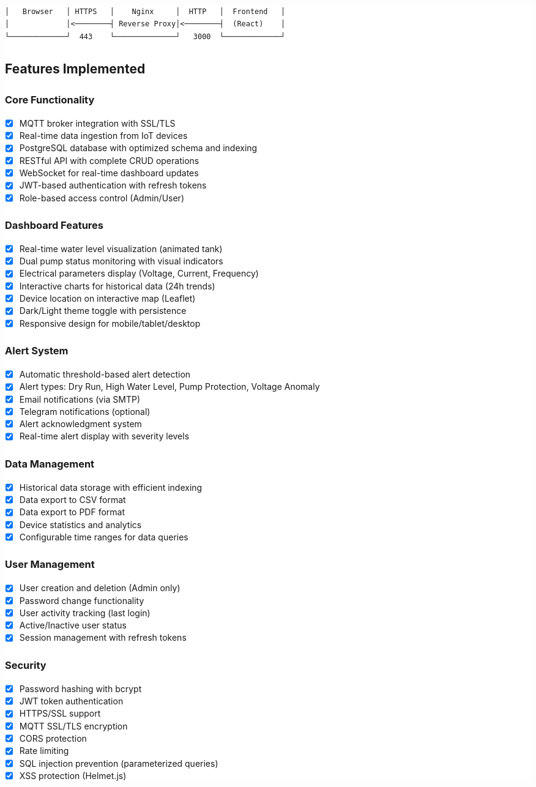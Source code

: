 ```
│   Browser   │ HTTPS   │    Nginx     │  HTTP   │  Frontend   │
│             │<────────┤ Reverse Proxy│<────────┤  (React)    │
└─────────────┘  443    └──────────────┘   3000  └─────────────┘
```

## Features Implemented

### Core Functionality
- [x] MQTT broker integration with SSL/TLS
- [x] Real-time data ingestion from IoT devices
- [x] PostgreSQL database with optimized schema and indexing
- [x] RESTful API with complete CRUD operations
- [x] WebSocket for real-time dashboard updates
- [x] JWT-based authentication with refresh tokens
- [x] Role-based access control (Admin/User)

### Dashboard Features
- [x] Real-time water level visualization (animated tank)
- [x] Dual pump status monitoring with visual indicators
- [x] Electrical parameters display (Voltage, Current, Frequency)
- [x] Interactive charts for historical data (24h trends)
- [x] Device location on interactive map (Leaflet)
- [x] Dark/Light theme toggle with persistence
- [x] Responsive design for mobile/tablet/desktop

### Alert System
- [x] Automatic threshold-based alert detection
- [x] Alert types: Dry Run, High Water Level, Pump Protection, Voltage Anomaly
- [x] Email notifications (via SMTP)
- [x] Telegram notifications (optional)
- [x] Alert acknowledgment system
- [x] Real-time alert display with severity levels

### Data Management
- [x] Historical data storage with efficient indexing
- [x] Data export to CSV format
- [x] Data export to PDF format
- [x] Device statistics and analytics
- [x] Configurable time ranges for data queries

### User Management
- [x] User creation and deletion (Admin only)
- [x] Password change functionality
- [x] User activity tracking (last login)
- [x] Active/Inactive user status
- [x] Session management with refresh tokens

### Security
- [x] Password hashing with bcrypt
- [x] JWT token authentication
- [x] HTTPS/SSL support
- [x] MQTT SSL/TLS encryption
- [x] CORS protection
- [x] Rate limiting
- [x] SQL injection prevention (parameterized queries)
- [x] XSS protection (Helmet.js)
